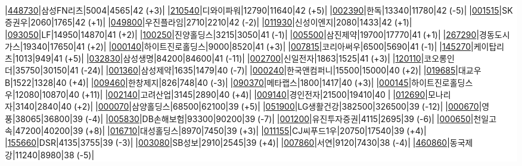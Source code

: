 |[448730](https://finance.daum.net/quotes/A448730)|삼성FN리츠|5004|4565|42 (+3)|
|[210540](https://finance.daum.net/quotes/A210540)|디와이파워|12790|11640|42 (+5)|
|[002390](https://finance.daum.net/quotes/A002390)|한독|13340|11780|42 (-5)|
|[001515](https://finance.daum.net/quotes/A001515)|SK증권우|2060|1765|42 (+1)|
|[049800](https://finance.daum.net/quotes/A049800)|우진플라임|2710|2210|42 (-2)|
|[011930](https://finance.daum.net/quotes/A011930)|신성이엔지|2080|1433|42 (+1)|
|[093050](https://finance.daum.net/quotes/A093050)|LF|14950|14870|41 (+2)|
|[100250](https://finance.daum.net/quotes/A100250)|진양홀딩스|3215|3050|41 (-1)|
|[005500](https://finance.daum.net/quotes/A005500)|삼진제약|19700|17770|41 (+1)|
|[267290](https://finance.daum.net/quotes/A267290)|경동도시가스|19340|17650|41 (+2)|
|[000140](https://finance.daum.net/quotes/A000140)|하이트진로홀딩스|9000|8520|41 (+3)|
|[007815](https://finance.daum.net/quotes/A007815)|코리아써우|6500|5690|41 (-1)|
|[145270](https://finance.daum.net/quotes/A145270)|케이탑리츠|1013|949|41 (+5)|
|[032830](https://finance.daum.net/quotes/A032830)|삼성생명|84200|84600|41 (-11)|
|[002700](https://finance.daum.net/quotes/A002700)|신일전자|1863|1525|41 (+3)|
|[120110](https://finance.daum.net/quotes/A120110)|코오롱인더|35750|30150|41 (-24)|
|[001360](https://finance.daum.net/quotes/A001360)|삼성제약|1635|1479|40 (-7)|
|[000240](https://finance.daum.net/quotes/A000240)|한국앤컴퍼니|15500|15000|40 (+2)|
|[019685](https://finance.daum.net/quotes/A019685)|대교우B|1522|1328|40 (+4)|
|[009460](https://finance.daum.net/quotes/A009460)|한창제지|826|748|40 (-3)|
|[090370](https://finance.daum.net/quotes/A090370)|메타랩스|1800|1417|40 (+3)|
|[000145](https://finance.daum.net/quotes/A000145)|하이트진로홀딩스우|12080|10870|40 (+11)|
|[002140](https://finance.daum.net/quotes/A002140)|고려산업|3145|2890|40 (+4)|
|[009140](https://finance.daum.net/quotes/A009140)|경인전자|21500|19410|40 |
|[012690](https://finance.daum.net/quotes/A012690)|모나리자|3140|2840|40 (+2)|
|[000070](https://finance.daum.net/quotes/A000070)|삼양홀딩스|68500|62100|39 (+5)|
|[051900](https://finance.daum.net/quotes/A051900)|LG생활건강|382500|326500|39 (-12)|
|[000670](https://finance.daum.net/quotes/A000670)|영풍|38065|36800|39 (-4)|
|[005830](https://finance.daum.net/quotes/A005830)|DB손해보험|93300|90200|39 (-7)|
|[001200](https://finance.daum.net/quotes/A001200)|유진투자증권|4115|2695|39 (-6)|
|[000650](https://finance.daum.net/quotes/A000650)|천일고속|47200|40200|39 (+8)|
|[016710](https://finance.daum.net/quotes/A016710)|대성홀딩스|8970|7450|39 (+3)|
|[011155](https://finance.daum.net/quotes/A011155)|CJ씨푸드1우|20750|17540|39 (+4)|
|[155660](https://finance.daum.net/quotes/A155660)|DSR|4135|3755|39 (-3)|
|[003080](https://finance.daum.net/quotes/A003080)|SB성보|2910|2545|39 (+4)|
|[007860](https://finance.daum.net/quotes/A007860)|서연|9120|7430|38 (-4)|
|[460860](https://finance.daum.net/quotes/A460860)|동국제강|11240|8980|38 (-5)|